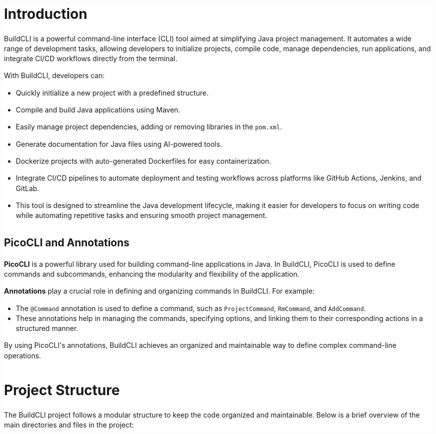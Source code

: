 # Introduction

BuildCLI is a powerful command-line interface (CLI) tool aimed at simplifying Java project management.
It automates a wide range of development tasks, allowing developers to initialize projects, compile code, manage
dependencies, run applications, and integrate CI/CD workflows directly from the terminal.

With BuildCLI, developers can:

* Quickly initialize a new project with a predefined structure.


* Compile and build Java applications using Maven.


* Easily manage project dependencies, adding or removing libraries in the `pom.xml`.


* Generate documentation for Java files using AI-powered tools.


* Dockerize projects with auto-generated Dockerfiles for easy containerization.


* Integrate CI/CD pipelines to automate deployment and testing workflows across platforms like GitHub Actions, Jenkins,
  and GitLab.


* This tool is designed to streamline the Java development lifecycle, making it easier for developers to focus on
  writing code while automating repetitive tasks and ensuring smooth project management.

## PicoCLI and Annotations

**PicoCLI** is a powerful library used for building command-line applications in Java. In BuildCLI, PicoCLI is used to
define commands and subcommands, enhancing the modularity and flexibility of the application.

**Annotations** play a crucial role in defining and organizing commands in BuildCLI. For example:

- The `@Command` annotation is used to define a command, such as `ProjectCommand`, `RmCommand`, and `AddCommand`.
- These annotations help in managing the commands, specifying options, and linking them to their corresponding actions
  in a structured manner.

By using PicoCLI's annotations, BuildCLI achieves an organized and maintainable way to define complex command-line
operations.

# Project Structure

The BuildCLI project follows a modular structure to keep the code organized and maintainable.
Below is a brief overview of the main directories and files in the project:
